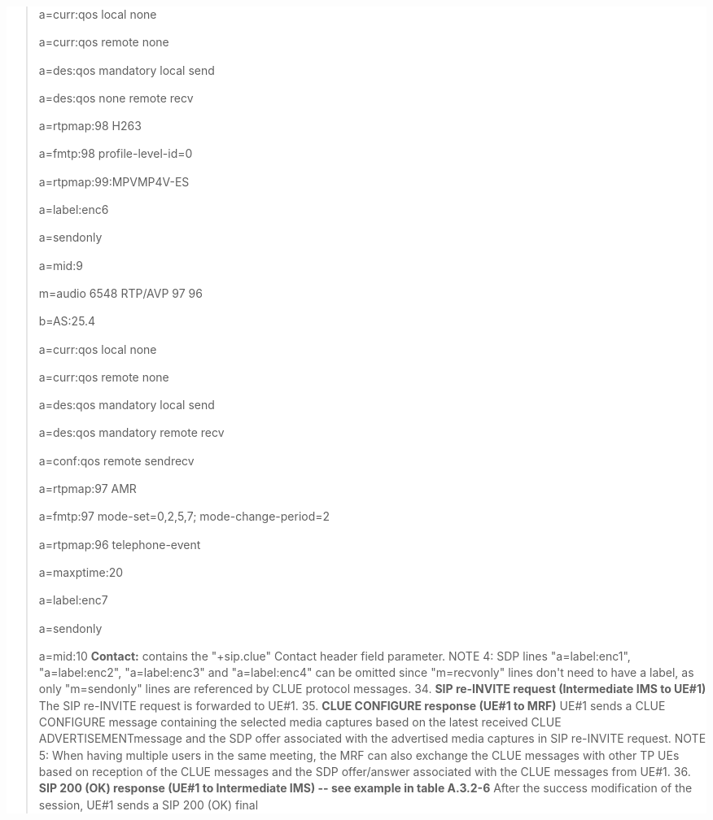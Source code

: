 > a=curr:qos local none
>
> a=curr:qos remote none
>
> a=des:qos mandatory local send
>
> a=des:qos none remote recv
>
> a=rtpmap:98 H263
>
> a=fmtp:98 profile-level-id=0
>
> a=rtpmap:99:MPVMP4V-ES
>
> a=label:enc6
>
> a=sendonly
>
> a=mid:9
>
> m=audio 6548 RTP/AVP 97 96
>
> b=AS:25.4
>
> a=curr:qos local none
>
> a=curr:qos remote none
>
> a=des:qos mandatory local send
>
> a=des:qos mandatory remote recv
>
> a=conf:qos remote sendrecv
>
> a=rtpmap:97 AMR
>
> a=fmtp:97 mode-set=0,2,5,7; mode-change-period=2
>
> a=rtpmap:96 telephone-event
>
> a=maxptime:20
>
> a=label:enc7
>
> a=sendonly
>
> a=mid:10
**Contact:** contains the \"+sip.clue\" Contact header field parameter.
NOTE 4: SDP lines \"a=label:enc1\", \"a=label:enc2\", \"a=label:enc3\" and
\"a=label:enc4\" can be omitted since \"m=recvonly\" lines don\'t need to have
a label, as only \"m=sendonly\" lines are referenced by CLUE protocol
messages.
34\. **SIP re-INVITE request (Intermediate IMS to UE#1)**
The SIP re-INVITE request is forwarded to UE#1.
35\. **CLUE CONFIGURE response (UE#1 to MRF)**
UE#1 sends a CLUE CONFIGURE message containing the selected media captures
based on the latest received CLUE ADVERTISEMENTmessage and the SDP offer
associated with the advertised media captures in SIP re-INVITE request.
NOTE 5: When having multiple users in the same meeting, the MRF can also
exchange the CLUE messages with other TP UEs based on reception of the CLUE
messages and the SDP offer/answer associated with the CLUE messages from UE#1.
36\. **SIP 200 (OK) response (UE#1 to Intermediate IMS) -- see example in
table A.3.2-6**
After the success modification of the session, UE#1 sends a SIP 200 (OK) final